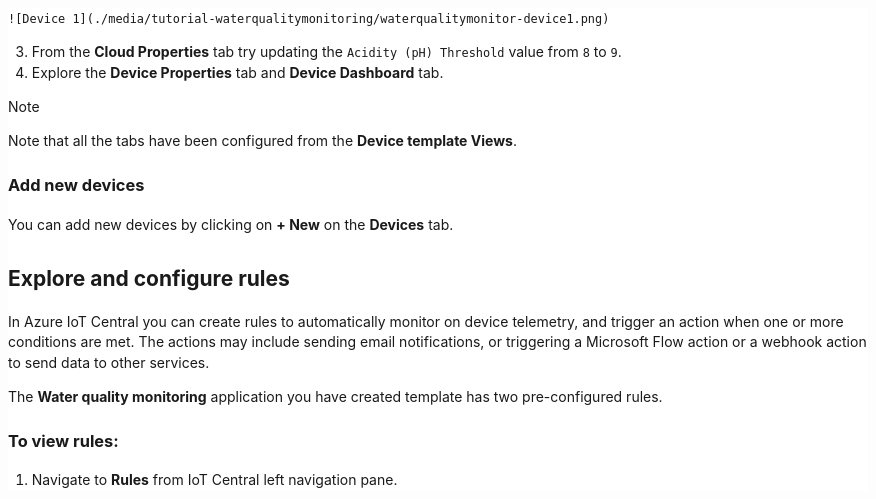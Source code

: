     ![Device 1](./media/tutorial-waterqualitymonitoring/waterqualitymonitor-device1.png)

3. From the  **Cloud Properties** tab try updating the `Acidity (pH) Threshold` value from `8` to `9`. 
4. Explore the **Device Properties** tab and **Device Dashboard** tab. 

> [!NOTE]
> Note that all the tabs have been configured from the **Device template Views**.


### Add new devices
You can add new devices by clicking on **+ New** on the **Devices** tab. 


## Explore and configure rules

In Azure IoT Central you can create rules to automatically monitor on device telemetry, and trigger an action when one or more conditions are met. The actions may include sending email notifications, or triggering a Microsoft Flow action or a webhook action to send data to other services.

The **Water quality monitoring** application you have created template has two pre-configured rules.

### To view rules:
1. Navigate to **Rules** from IoT Central left navigation pane. 
